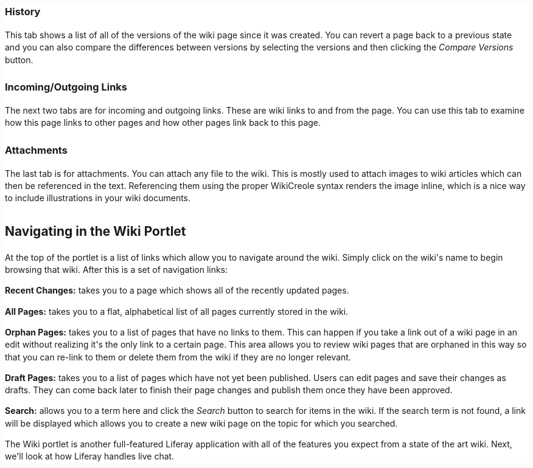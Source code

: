 ### History [](id=history)

This tab shows a list of all of the versions of the wiki page since it was
created. You can revert a page back to a previous state and you can also
compare the differences between versions by selecting the versions and then
clicking the *Compare Versions* button.

### Incoming/Outgoing Links [](id=incoming-outgoing-links)

The next two tabs are for incoming and outgoing links. These are wiki links to
and from the page. You can use this tab to examine how this page links to other
pages and how other pages link back to this page.

### Attachments [](id=attachments)

The last tab is for attachments. You can attach any file to the wiki. This is
mostly used to attach images to wiki articles which can then be referenced in
the text. Referencing them using the proper WikiCreole syntax renders the image
inline, which is a nice way to include illustrations in your wiki documents.

## Navigating in the Wiki Portlet [](id=navigating-in-the-wiki-portlet)

At the top of the portlet is a list of links which allow you to navigate around
the wiki. Simply click on the wiki's name to begin browsing that wiki. After
this is a set of navigation links:

**Recent Changes:** takes you to a page which shows all of the recently updated
pages.

**All Pages:** takes you to a flat, alphabetical list of all pages currently
stored in the wiki.

**Orphan Pages:** takes you to a list of pages that have no links to them. This
can happen if you take a link out of a wiki page in an edit without realizing
it's the only link to a certain page. This area allows you to review wiki pages
that are orphaned in this way so that you can re-link to them or delete them
from the wiki if they are no longer relevant.

**Draft Pages:** takes you to a list of pages which have not yet been
published. Users can edit pages and save their changes as drafts. They can come
back later to finish their page changes and publish them once they have been
approved.

**Search:** allows you to a term here and click the *Search* button to search
for items in the wiki. If the search term is not found, a link will be
displayed which allows you to create a new wiki page on the topic for which you
searched. 

The Wiki portlet is another full-featured Liferay application with all of the
features you expect from a state of the art wiki. Next, we'll look at how
Liferay handles live chat.
